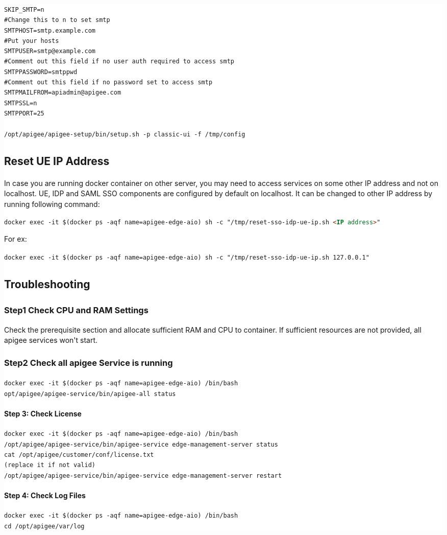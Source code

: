```md
SKIP_SMTP=n
#Change this to n to set smtp
SMTPHOST=smtp.example.com
#Put your hosts
SMTPUSER=smtp@example.com
#Comment out this field if no user auth required to access smtp
SMTPPASSWORD=smtppwd
#Comment out this field if no password set to access smtp
SMTPMAILFROM=apiadmin@apigee.com
SMTPSSL=n
SMTPPORT=25

/opt/apigee/apigee-setup/bin/setup.sh -p classic-ui -f /tmp/config
```


## Reset  UE IP Address

In case you are running docker container on other server, you may need to access services on some other IP address and not on localhost. UE, IDP and SAML SSO components are configured by default on localhost. It can be changed to other IP address by running following command:

```md
docker exec -it $(docker ps -aqf name=apigee-edge-aio) sh -c "/tmp/reset-sso-idp-ue-ip.sh <IP address>"
```
For ex:
```md
docker exec -it $(docker ps -aqf name=apigee-edge-aio) sh -c "/tmp/reset-sso-idp-ue-ip.sh 127.0.0.1"
```


## Troubleshooting

### Step1 Check CPU and RAM Settings 

Check the prerequisite section and allocate sufficient RAM and CPU to container. If sufficient resources are not provided, all apigee services won't start.

### Step2 Check all apigee Service is running
```md
docker exec -it $(docker ps -aqf name=apigee-edge-aio) /bin/bash
opt/apigee/apigee-service/bin/apigee-all status
```

#### Step 3: Check License
```md
docker exec -it $(docker ps -aqf name=apigee-edge-aio) /bin/bash
/opt/apigee/apigee-service/bin/apigee-service edge-management-server status
cat /opt/apigee/customer/conf/license.txt 
(replace it if not valid)
/opt/apigee/apigee-service/bin/apigee-service edge-management-server restart
```
#### Step 4: Check Log Files
```md
docker exec -it $(docker ps -aqf name=apigee-edge-aio) /bin/bash
cd /opt/apigee/var/log
```
